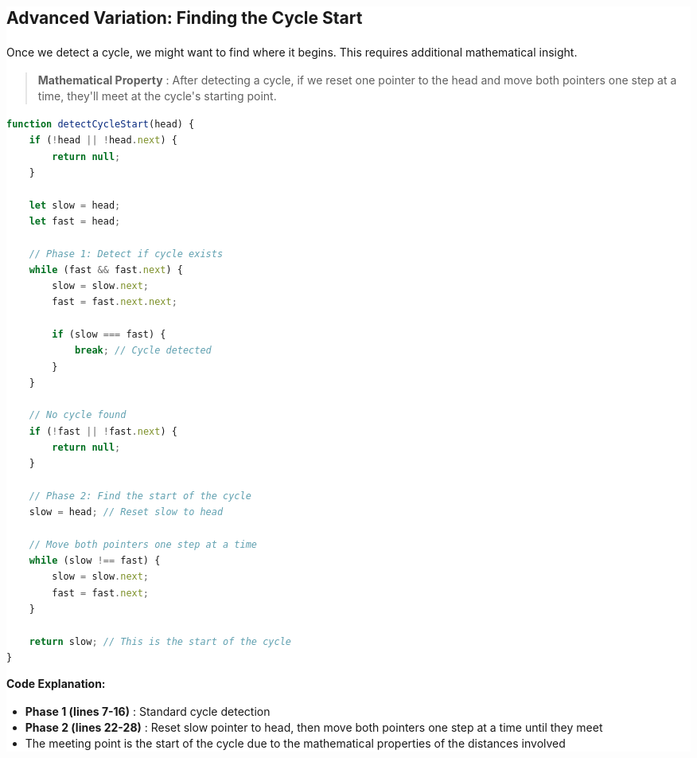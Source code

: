 ## Advanced Variation: Finding the Cycle Start

Once we detect a cycle, we might want to find where it begins. This requires additional mathematical insight.

> **Mathematical Property** : After detecting a cycle, if we reset one pointer to the head and move both pointers one step at a time, they'll meet at the cycle's starting point.

```javascript
function detectCycleStart(head) {
    if (!head || !head.next) {
        return null;
    }
  
    let slow = head;
    let fast = head;
  
    // Phase 1: Detect if cycle exists
    while (fast && fast.next) {
        slow = slow.next;
        fast = fast.next.next;
      
        if (slow === fast) {
            break; // Cycle detected
        }
    }
  
    // No cycle found
    if (!fast || !fast.next) {
        return null;
    }
  
    // Phase 2: Find the start of the cycle
    slow = head; // Reset slow to head
  
    // Move both pointers one step at a time
    while (slow !== fast) {
        slow = slow.next;
        fast = fast.next;
    }
  
    return slow; // This is the start of the cycle
}
```

**Code Explanation:**

* **Phase 1 (lines 7-16)** : Standard cycle detection
* **Phase 2 (lines 22-28)** : Reset slow pointer to head, then move both pointers one step at a time until they meet
* The meeting point is the start of the cycle due to the mathematical properties of the distances involved
